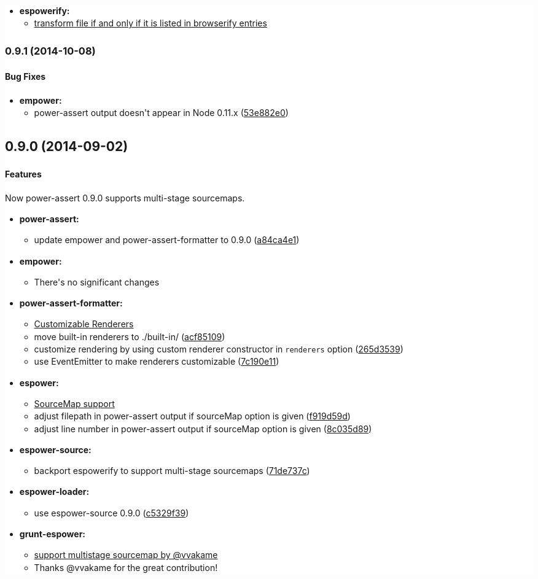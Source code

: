 * **espowerify:**
  * [transform file if and only if it is listed in browserify entries](https://github.com/power-assert-js/espowerify/pull/5)


### 0.9.1 (2014-10-08)


#### Bug Fixes

* **empower:**
  * power-assert output doesn't appear in Node 0.11.x ([53e882e0](https://github.com/power-assert-js/empower/commit/53e882e00ad3dd8b45f262ab14ac782ed582b954))


## 0.9.0 (2014-09-02)


#### Features

Now power-assert 0.9.0 supports multi-stage sourcemaps.

* **power-assert:**
  * update empower and power-assert-formatter to 0.9.0 ([a84ca4e1](https://github.com/power-assert-js/power-assert/commit/a84ca4e1e67e6146452622743915bd78a5f417d0))

* **empower:**
  * There's no significant changes

* **power-assert-formatter:**
  * [Customizable Renderers](https://github.com/power-assert-js/power-assert-formatter/pull/10)
  * move built-in renderers to ./built-in/ ([acf85109](https://github.com/power-assert-js/power-assert-formatter/commit/acf85109bcb579109b80a36a8a6439c4e028066d))
  * customize rendering by using custom renderer constructor in `renderers` option ([265d3539](https://github.com/power-assert-js/power-assert-formatter/commit/265d353997f7321e9e24c5252c7aa0f4c696624a))
  * use EventEmitter to make renderers customizable ([7c190e11](https://github.com/power-assert-js/power-assert-formatter/commit/7c190e1170de8c96129a2ccd3e67fd9f14623732))

* **espower:**
  * [SourceMap support](https://github.com/power-assert-js/espower/pull/11)
  * adjust filepath in power-assert output if sourceMap option is given ([f919d59d](https://github.com/power-assert-js/espower/commit/f919d59d6eea764881e0266f562724b7142f7695))
  * adjust line number in power-assert output if sourceMap option is given ([8c035d89](https://github.com/power-assert-js/espower/commit/8c035d89ae88c8554cb8ca0b6bd0f7d6fe2008b0))

* **espower-source:**
  * backport espowerify to support multi-stage sourcemaps ([71de737c](https://github.com/power-assert-js/espower-source/commit/71de737cb16231db852a44592e896a43c447298b))

* **espower-loader:**
  * use espower-source 0.9.0 ([c5329f39](https://github.com/power-assert-js/espower-loader/commit/c5329f397d4ab8e434a1788d0fa1c2eb7670a25c))

* **grunt-espower:**
  * [support multistage sourcemap by @vvakame](https://github.com/power-assert-js/grunt-espower/pull/2)
  * Thanks @vvakame for the great contribution!
